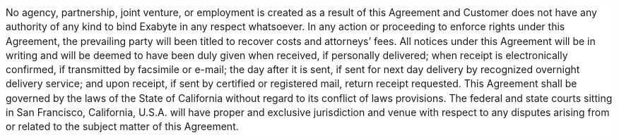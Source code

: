 No agency, partnership, joint venture, or employment is created as a result of this Agreement and Customer does not have any authority of any kind to bind Exabyte in any respect whatsoever. In any action or proceeding to enforce rights under this Agreement, the prevailing party will been titled to recover costs and attorneys’ fees. All notices under this Agreement will be in writing and will be deemed to have been duly given when received, if personally delivered; when receipt is electronically confirmed, if transmitted by facsimile or e-mail; the day after it is sent, if sent for next day delivery by recognized overnight delivery service; and upon receipt, if sent by certified or registered mail, return receipt requested. This Agreement shall be governed by the laws of the State of California without regard to its conflict of laws provisions. The federal and state courts sitting in San Francisco, California, U.S.A. will have proper and exclusive jurisdiction and venue with respect to any disputes arising from or related to the subject matter of this Agreement.
